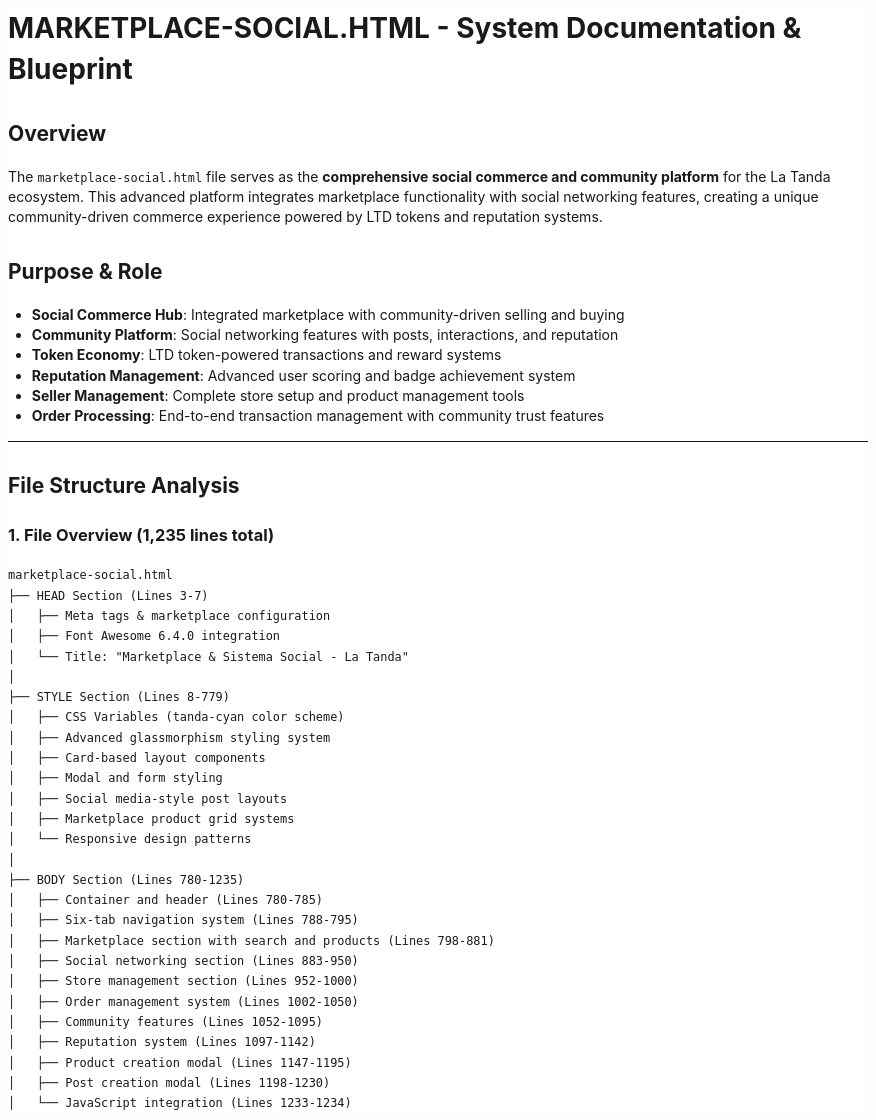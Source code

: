 # MARKETPLACE-SOCIAL.HTML - System Documentation & Blueprint

## Overview
The `marketplace-social.html` file serves as the **comprehensive social commerce and community platform** for the La Tanda ecosystem. This advanced platform integrates marketplace functionality with social networking features, creating a unique community-driven commerce experience powered by LTD tokens and reputation systems.

## Purpose & Role
- **Social Commerce Hub**: Integrated marketplace with community-driven selling and buying
- **Community Platform**: Social networking features with posts, interactions, and reputation
- **Token Economy**: LTD token-powered transactions and reward systems
- **Reputation Management**: Advanced user scoring and badge achievement system
- **Seller Management**: Complete store setup and product management tools
- **Order Processing**: End-to-end transaction management with community trust features

---

## File Structure Analysis

### 1. File Overview (1,235 lines total)
```
marketplace-social.html
├── HEAD Section (Lines 3-7)
│   ├── Meta tags & marketplace configuration
│   ├── Font Awesome 6.4.0 integration
│   └── Title: "Marketplace & Sistema Social - La Tanda"
│
├── STYLE Section (Lines 8-779)
│   ├── CSS Variables (tanda-cyan color scheme)
│   ├── Advanced glassmorphism styling system
│   ├── Card-based layout components
│   ├── Modal and form styling
│   ├── Social media-style post layouts
│   ├── Marketplace product grid systems
│   └── Responsive design patterns
│
├── BODY Section (Lines 780-1235)
│   ├── Container and header (Lines 780-785)
│   ├── Six-tab navigation system (Lines 788-795)
│   ├── Marketplace section with search and products (Lines 798-881)
│   ├── Social networking section (Lines 883-950)
│   ├── Store management section (Lines 952-1000)
│   ├── Order management system (Lines 1002-1050)
│   ├── Community features (Lines 1052-1095)
│   ├── Reputation system (Lines 1097-1142)
│   ├── Product creation modal (Lines 1147-1195)
│   ├── Post creation modal (Lines 1198-1230)
│   └── JavaScript integration (Lines 1233-1234)
```
